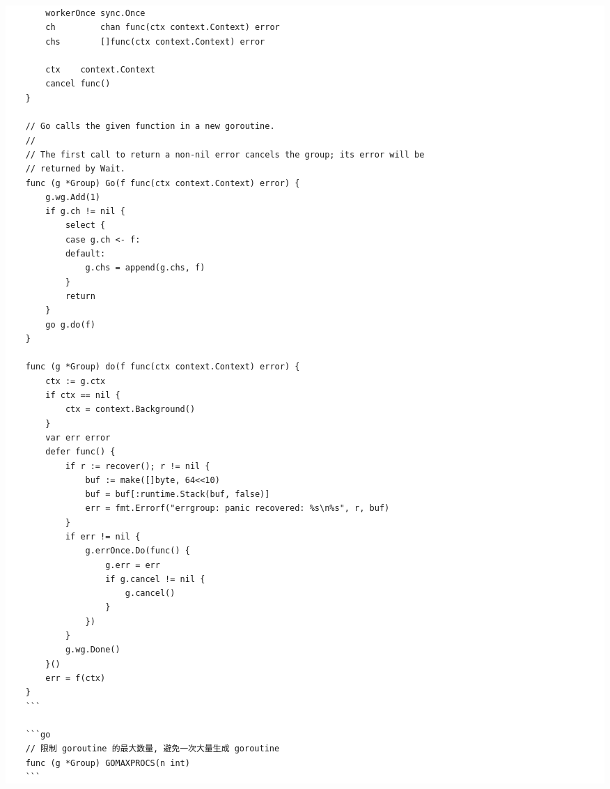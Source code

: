             workerOnce sync.Once
            ch         chan func(ctx context.Context) error
            chs        []func(ctx context.Context) error

            ctx    context.Context
            cancel func()
        }

        // Go calls the given function in a new goroutine.
        //
        // The first call to return a non-nil error cancels the group; its error will be
        // returned by Wait.
        func (g *Group) Go(f func(ctx context.Context) error) {
            g.wg.Add(1)
            if g.ch != nil {
                select {
                case g.ch <- f:
                default:
                    g.chs = append(g.chs, f)
                }
                return
            }
            go g.do(f)
        }

        func (g *Group) do(f func(ctx context.Context) error) {
            ctx := g.ctx
            if ctx == nil {
                ctx = context.Background()
            }
            var err error
            defer func() {
                if r := recover(); r != nil {
                    buf := make([]byte, 64<<10)
                    buf = buf[:runtime.Stack(buf, false)]
                    err = fmt.Errorf("errgroup: panic recovered: %s\n%s", r, buf)
                }
                if err != nil {
                    g.errOnce.Do(func() {
                        g.err = err
                        if g.cancel != nil {
                            g.cancel()
                        }
                    })
                }
                g.wg.Done()
            }()
            err = f(ctx)
        }
        ```

        ```go
        // 限制 goroutine 的最大数量, 避免一次大量生成 goroutine
        func (g *Group) GOMAXPROCS(n int)
        ```
